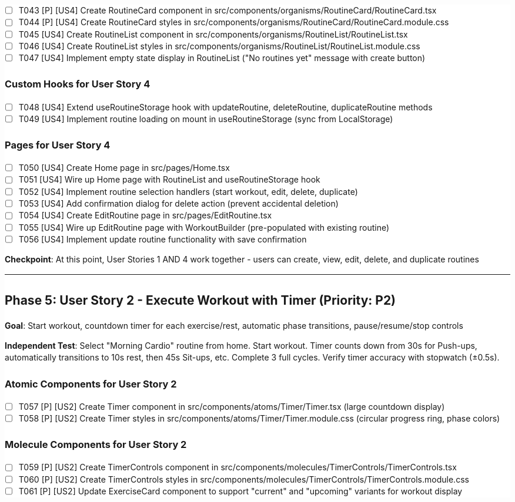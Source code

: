 - [ ] T043 [P] [US4] Create RoutineCard component in src/components/organisms/RoutineCard/RoutineCard.tsx
- [ ] T044 [P] [US4] Create RoutineCard styles in src/components/organisms/RoutineCard/RoutineCard.module.css
- [ ] T045 [US4] Create RoutineList component in src/components/organisms/RoutineList/RoutineList.tsx
- [ ] T046 [US4] Create RoutineList styles in src/components/organisms/RoutineList/RoutineList.module.css
- [ ] T047 [US4] Implement empty state display in RoutineList ("No routines yet" message with create button)

### Custom Hooks for User Story 4

- [ ] T048 [US4] Extend useRoutineStorage hook with updateRoutine, deleteRoutine, duplicateRoutine methods
- [ ] T049 [US4] Implement routine loading on mount in useRoutineStorage (sync from LocalStorage)

### Pages for User Story 4

- [ ] T050 [US4] Create Home page in src/pages/Home.tsx
- [ ] T051 [US4] Wire up Home page with RoutineList and useRoutineStorage hook
- [ ] T052 [US4] Implement routine selection handlers (start workout, edit, delete, duplicate)
- [ ] T053 [US4] Add confirmation dialog for delete action (prevent accidental deletion)
- [ ] T054 [US4] Create EditRoutine page in src/pages/EditRoutine.tsx
- [ ] T055 [US4] Wire up EditRoutine page with WorkoutBuilder (pre-populated with existing routine)
- [ ] T056 [US4] Implement update routine functionality with save confirmation

**Checkpoint**: At this point, User Stories 1 AND 4 work together - users can create, view, edit, delete, and duplicate routines

---

## Phase 5: User Story 2 - Execute Workout with Timer (Priority: P2)

**Goal**: Start workout, countdown timer for each exercise/rest, automatic phase transitions, pause/resume/stop controls

**Independent Test**: Select "Morning Cardio" routine from home. Start workout. Timer counts down from 30s for Push-ups, automatically transitions to 10s rest, then 45s Sit-ups, etc. Complete 3 full cycles. Verify timer accuracy with stopwatch (±0.5s).

### Atomic Components for User Story 2

- [ ] T057 [P] [US2] Create Timer component in src/components/atoms/Timer/Timer.tsx (large countdown display)
- [ ] T058 [P] [US2] Create Timer styles in src/components/atoms/Timer/Timer.module.css (circular progress ring, phase colors)

### Molecule Components for User Story 2

- [ ] T059 [P] [US2] Create TimerControls component in src/components/molecules/TimerControls/TimerControls.tsx
- [ ] T060 [P] [US2] Create TimerControls styles in src/components/molecules/TimerControls/TimerControls.module.css
- [ ] T061 [P] [US2] Update ExerciseCard component to support "current" and "upcoming" variants for workout display
